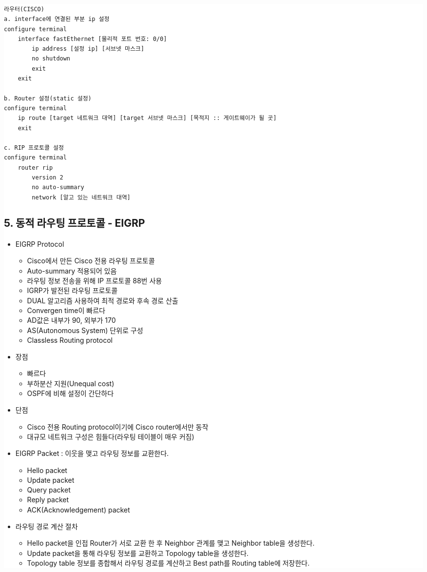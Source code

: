 
>
```
라우터(CISCO)
a. interface에 연결된 부분 ip 설정
configure terminal
    interface fastEthernet [물리적 포트 번호: 0/0]
        ip address [설정 ip] [서브넷 마스크]
        no shutdown
        exit
    exit

b. Router 설정(static 설정)
configure terminal
    ip route [target 네트워크 대역] [target 서브넷 마스크] [목적지 :: 게이트웨이가 될 곳]
    exit

c. RIP 프로토콜 설정
configure terminal
    router rip
        version 2
        no auto-summary
        network [알고 있는 네트워크 대역]
```

## 5. 동적 라우팅 프로토콜 - EIGRP

- EIGRP Protocol
    - Cisco에서 만든 Cisco 전용 라우팅 프로토콜
    - Auto-summary 적용되어 있음
    - 라우팅 정보 전송을 위해 IP 프로토콜 88번 사용
    - IGRP가 발전된 라우팅 프로토콜
    - DUAL 알고리즘 사용하여 최적 경로와 후속 경로 산출
    - Convergen time이 빠르다
    - AD값은 내부가 90, 외부가 170
    - AS(Autonomous System) 단위로 구성
    - Classless Routing protocol
- 장점
    - 빠르다
    - 부하분산 지원(Unequal cost)
    - OSPF에 비해 설정이 간단하다
- 단점
    - Cisco 전용 Routing protocol이기에 Cisco router에서만 동작
    - 대규모 네트워크 구성은 힘들다(라우팅 테이블이 매우 커짐)

- EIGRP Packet : 이웃을 맺고 라우팅 정보를 교환한다.
    - Hello packet
    - Update packet
    - Query packet
    - Reply packet
    - ACK(Acknowledgement) packet

- 라우팅 경로 계산 절차
    - Hello packet을 인접 Router가 서로 교환 한 후 Neighbor 관계를 맺고 Neighbor table을 생성한다.
    - Update packet을 통해 라우팅 정보를 교환하고 Topology table을 생성한다.
    - Topology table 정보를 종합해서 라우팅 경로를 계산하고 Best path를 Routing table에 저장한다.
